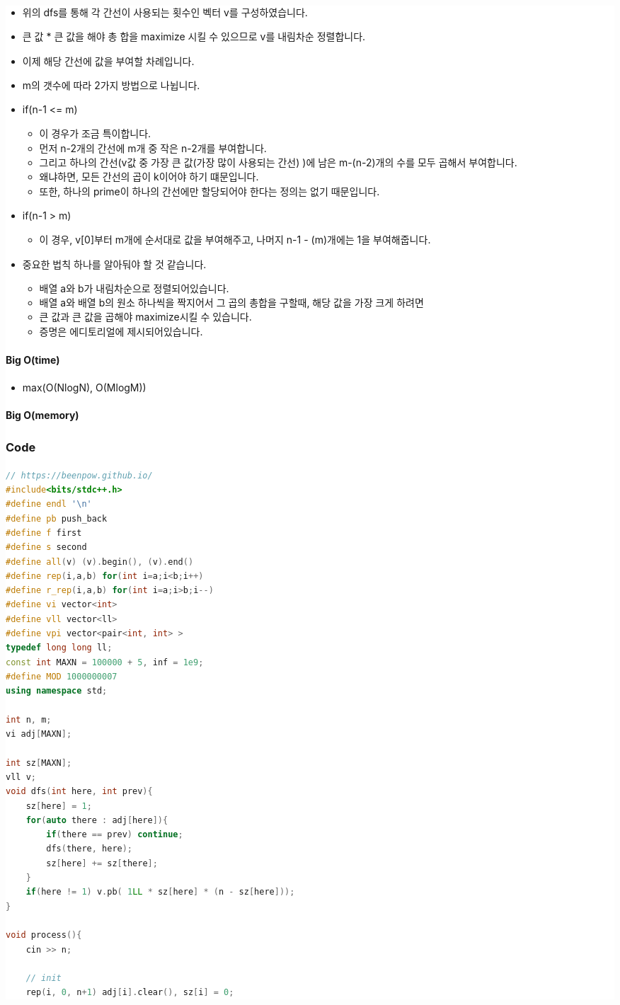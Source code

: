 - 위의 dfs를 통해 각 간선이 사용되는 횟수인 벡터 v를 구성하였습니다.
- 큰 값 * 큰 값을 해야 총 합을 maximize 시킬 수 있으므로 v를 내림차순 정렬합니다.
- 이제 해당 간선에 값을 부여할 차례입니다.
- m의 갯수에 따라 2가지 방법으로 나뉩니다.
- if(n-1 <= m)
  - 이 경우가 조금 특이합니다.
  - 먼저 n-2개의 간선에 m개 중 작은 n-2개를 부여합니다.
  - 그리고 하나의 간선(v값 중 가장 큰 값(가장 많이 사용되는 간선) )에 남은 m-(n-2)개의 수를 모두 곱해서 부여합니다.
  - 왜냐하면, 모든 간선의 곱이 k이어야 하기 떄문입니다.
  - 또한, 하나의 prime이 하나의 간선에만 할당되어야 한다는 정의는 없기 때문입니다.
- if(n-1 > m)
  - 이 경우, v[0]부터 m개에 순서대로 값을 부여해주고, 나머지 n-1 - (m)개에는 1을 부여해줍니다.


- 중요한 법칙 하나를 알아둬야 할 것 같습니다.
  - 배열 a와 b가 내림차순으로 정렬되어있습니다.
  - 배열 a와 배열 b의 원소 하나씩을 짝지어서 그 곱의 총합을 구할때, 해당 값을 가장 크게 하려면
  - 큰 값과 큰 값을 곱해야 maximize시킬 수 있습니다.
  - 증명은 에디토리얼에 제시되어있습니다.

#### Big O(time)
- max(O(NlogN), O(MlogM))

#### Big O(memory)

### Code

```cpp
// https://beenpow.github.io/
#include<bits/stdc++.h>
#define endl '\n'
#define pb push_back
#define f first
#define s second
#define all(v) (v).begin(), (v).end()
#define rep(i,a,b) for(int i=a;i<b;i++)
#define r_rep(i,a,b) for(int i=a;i>b;i--)
#define vi vector<int>
#define vll vector<ll>
#define vpi vector<pair<int, int> >
typedef long long ll;
const int MAXN = 100000 + 5, inf = 1e9;
#define MOD 1000000007
using namespace std;

int n, m;
vi adj[MAXN];

int sz[MAXN];
vll v;
void dfs(int here, int prev){
    sz[here] = 1;
    for(auto there : adj[here]){
        if(there == prev) continue;
        dfs(there, here);
        sz[here] += sz[there];
    }
    if(here != 1) v.pb( 1LL * sz[here] * (n - sz[here]));
}

void process(){
    cin >> n;
    
    // init
    rep(i, 0, n+1) adj[i].clear(), sz[i] = 0;
```